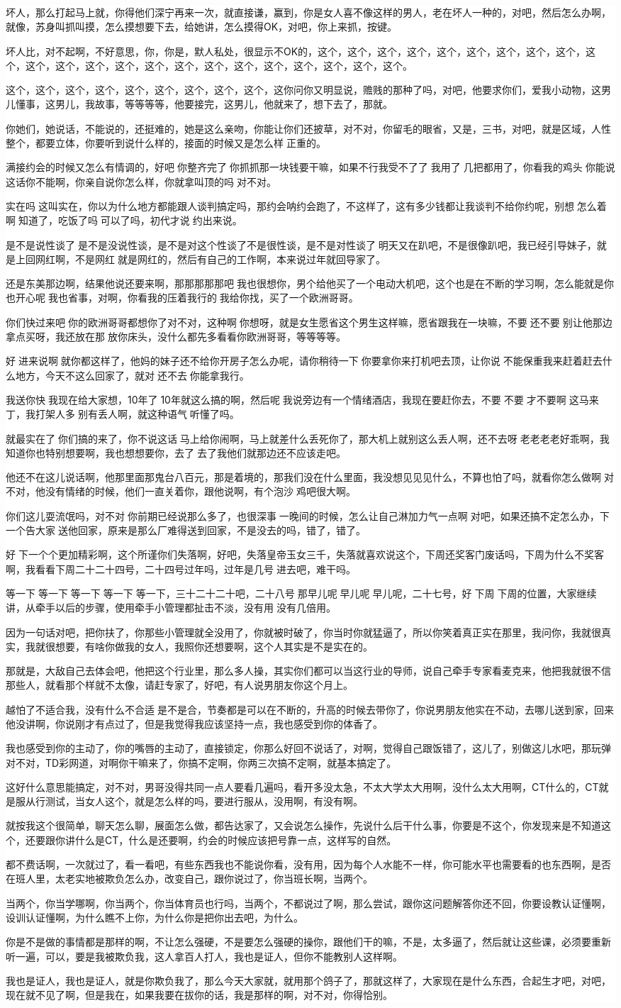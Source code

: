 坏人，那么打起马上就，你得他们深宁再来一次，就直接谦，赢到，你是女人喜不像这样的男人，老在坏人一种的，对吧，然后怎么办啊，就像，苏身叫抓叫摸，怎么摸想要下去，给她讲，怎么摸得OK，对吧，你上来抓，按键。

坏人比，对不起啊，不好意思，你，你是，默人私处，很显示不OK的，这个，这个，这个，这个，这个，这个，这个，这个，这个，这个，这个，这个，这个，这个，这个，这个，这个，这个，这个，这个，这个，这个，这个。

这个，这个，这个，这个，这个，这个，这个，这个，这个，这你问你又明显说，赡贱的那种了吗，对吧，他要求你们，爱我小动物，这男儿懂事，这男儿，我故事，等等等等，他要接完，这男儿，他就来了，想下去了，那就。

你她们，她说话，不能说的，还挺难的，她是这么亲吻，你能让你们还披草，对不对，你留毛的眼省，又是，三书，对吧，就是区域，人性整个，都要立体，你要听到说什么样的，接面的时候又是怎么样 正重的。

满接约会的时候又怎么有情调的，好吧 你整齐完了 你抓抓那一块钱要干嘛，如果不行我受不了了 我用了 几把都用了，你看我的鸡头 你能说这话你不能啊，你亲自说你怎么样，你就拿叫顶的吗 对不对。

实在吗 这叫实在，你以为什么地方都能跟人谈判搞定吗，那约会呐约会跑了，不这样了，这有多少钱都让我谈判不给你约呢，别想 怎么着啊 知道了，吃饭了吗 可以了吗，初代才说 约出来说。

是不是说性谈了 是不是没说性谈，是不是对这个性谈了不是很性谈，是不是对性谈了 明天又在趴吧，不是很像趴吧，我已经引导妹子，就是上回网红啊，不是网红 就是网红的，然后有自己的工作啊，本来说过年就回导家了。

还是东美那边啊，结果他说还要来啊，那那那那那吧 我也很想你，男个给他买了一个电动大机吧，这个也是在不断的学习啊，怎么能就是你也开心呢 我也省事，对啊，你看我的压着我行的 我给你找，买了一个欧洲哥哥。

你们快过来吧 你的欧洲哥哥都想你了对不对，这种啊 你想呀，就是女生愿省这个男生这样嘛，愿省跟我在一块嘛，不要 还不要 别让他那边拿点买呀，我还放在那 放你床头，没什么都先多看看你欧洲哥哥，等等等等。

好 进来说啊 就你都这样了，他妈的妹子还不给你开房子怎么办呢，请你稍待一下 你要拿你来打机吧去顶，让你说 不能保重我来赶着赶去什么地方，今天不这么回家了，就对 还不去 你能拿我行。

我送你快 我现在给大家想，10年了 10年就这么搞的啊，然后呢 我说旁边有一个情绪酒店，我现在要赶你去，不要 不要 才不要啊 这马来丁，我打架人多 别有丢人啊，就这种语气 听懂了吗。

就最实在了 你们搞的来了，你不说这话 马上给你闹啊，马上就差什么丢死你了，那大机上就别这么丢人啊，还不去呀 老老老老好乖啊，我知道你也特别想要啊，我也想想要你，去了 去了我他们就那边还不应该走吧。

他还不在这儿说话啊，他那里面那鬼台八百元，那是着境的，那我们没在什么里面，我没想见见见什么，不算也怕了吗，就看你怎么做啊 对不对，他没有情绪的时候，他们一直关着你，跟他说啊，有个泡沙 鸡吧很大啊。

你们这儿耍流氓吗，对不对 你前期已经说那么多了，也很深事 一晚间的时候，怎么让自己淋加力气一点啊 对吧，如果还搞不定怎么办，下一个告大家 送他回家，原来是那么厂难得送到回家，不是没去的吗，错了，错了。

好 下一个个更加精彩啊，这个所谨你们失落啊，好吧，失落皇帝玉女三千，失落就喜欢说这个，下周还奖客门废话吗，下周为什么不奖客啊，我看看下周二十二十四号，二十四号过年吗，过年是几号 进去吧，难干吗。

等一下 等一下 等一下 等一下 等一下，三十二十二十吧，二十八号 那早儿呢 早儿呢 早儿呢，二十七号，好 下周 下周的位置，大家继续讲，从牵手以后的步骤，使用牵手小管理都扯击不淡，没有用 没有几倍用。

因为一句话对吧，把你扶了，你那些小管理就全没用了，你就被时破了，你当时你就猛逼了，所以你笑着真正实在那里，我问你，我就很真实，我就很想要，有啥你做我的女人，我照你还想要啊，这个人其实是不是实在的。

那就是，大敌自己去体会吧，他把这个行业里，那么多人操，其实你们都可以当这行业的导师，说自己牵手专家看麦克来，他把我就很不信那些人，就看那个样就不太像，请赶专家了，好吧，有人说男朋友你这个月上。

越怕了不适合我，没有什么不合适 是不是合，节奏都是可以在不断的，升高的时候去带你了，你说男朋友他实在不动，去哪儿送到家，回来他没讲啊，你说刚才有点过了，但是我觉得我应该坚持一点，我也感受到你的体香了。

我也感受到你的主动了，你的嘴唇的主动了，直接锁定，你那么好回不说话了，对啊，觉得自己跟饭错了，这儿了，别做这儿水吧，那玩弹对不对，TD彩网道，对啊你干嘛来了，你搞不定啊，你两三次搞不定啊，就基本搞定了。

这好什么意思能搞定，对不对，男哥没得共同一点人要看几遍吗，看开多没太急，不太大学太大用啊，没什么太大用啊，CT什么的，CT就是服从行测试，当女人这个，就是怎么样的吗，要进行服从，没用啊，有没有啊。

就按我这个很简单，聊天怎么聊，展面怎么做，都告达家了，又会说怎么操作，先说什么后干什么事，你要是不这个，你发现来是不知道这个，还要跟你讲什么是CT，什么是还要啊，约会的时候应该把号靠一点，这样写的自然。

都不费话啊，一次就过了，看一看吧，有些东西我也不能说你看，没有用，因为每个人水能不一样，你可能水平也需要看的也东西啊，是否在班人里，太老实地被欺负怎么办，改变自己，跟你说过了，你当班长啊，当两个。

当两个，你当学哪啊，你当两个，你当体育员也行吗，当两个，不都说过了啊，那么尝试，跟你这问题解答你还不回，你要设教认证懂啊，设训认证懂啊，为什么瞧不上你，为什么你是把你出去吧，为什么。

你是不是做的事情都是那样的啊，不让怎么强硬，不是要怎么强硬的操你，跟他们干的嘛，不是，太多逼了，然后就让这些课，必须要重新听一遍，可以，要是我被欺负我，这人拿百人打人，我也是证人，但你不能教别人这样啊。

我也是证人，我也是证人，就是你欺负我了，那么今天大家就，就用那个鸽子了，那就这样了，大家现在是什么东西，合起生才吧，对吧，现在就不见了啊，但是我在，如果我要在拔你的话，我是那样的啊，对不对，你得恰别。
